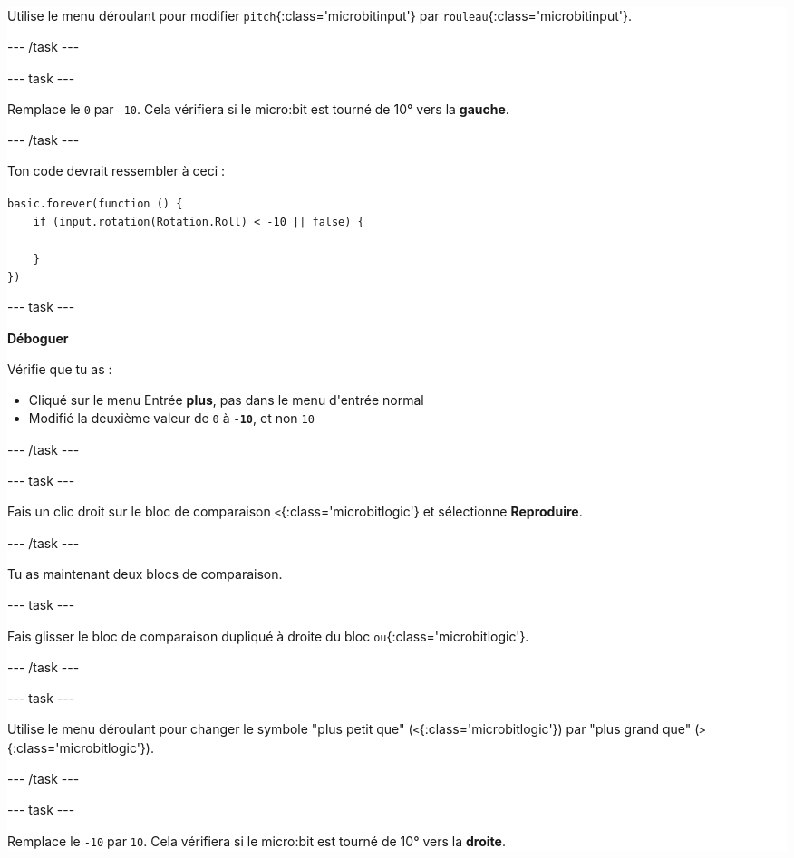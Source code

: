 Utilise le menu déroulant pour modifier `pitch`{:class='microbitinput'} par `rouleau`{:class='microbitinput'}.

--- /task ---

--- task ---

Remplace le `0` par `-10`. Cela vérifiera si le micro:bit est tourné de 10° vers la **gauche**.

--- /task ---

Ton code devrait ressembler à ceci :

```microbit
basic.forever(function () {
    if (input.rotation(Rotation.Roll) < -10 || false) {

    }
})
```

--- task ---

**Déboguer**

Vérifie que tu as :

+ Cliqué sur le menu Entrée **plus**, pas dans le menu d'entrée normal
+ Modifié la deuxième valeur de `0` à **`-10`**, et non `10`

--- /task ---

--- task ---

Fais un clic droit sur le bloc de comparaison `<`{:class='microbitlogic'} et sélectionne **Reproduire**.

--- /task ---

Tu as maintenant deux blocs de comparaison.

--- task ---

Fais glisser le bloc de comparaison dupliqué à droite du bloc `ou`{:class='microbitlogic'}.

--- /task ---

--- task ---

Utilise le menu déroulant pour changer le symbole "plus petit que" (`<`{:class='microbitlogic'}) par "plus grand que" (`>`{:class='microbitlogic'}).

--- /task ---

--- task ---

Remplace le `-10` par `10`. Cela vérifiera si le micro:bit est tourné de 10° vers la **droite**.
